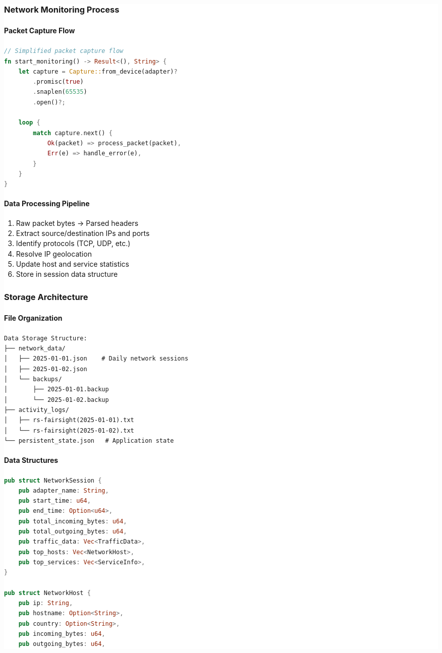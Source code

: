 ### Network Monitoring Process

#### Packet Capture Flow
```rust
// Simplified packet capture flow
fn start_monitoring() -> Result<(), String> {
    let capture = Capture::from_device(adapter)?
        .promisc(true)
        .snaplen(65535)
        .open()?;
    
    loop {
        match capture.next() {
            Ok(packet) => process_packet(packet),
            Err(e) => handle_error(e),
        }
    }
}
```

#### Data Processing Pipeline
1. Raw packet bytes → Parsed headers
2. Extract source/destination IPs and ports
3. Identify protocols (TCP, UDP, etc.)
4. Resolve IP geolocation
5. Update host and service statistics
6. Store in session data structure

### Storage Architecture

#### File Organization
```
Data Storage Structure:
├── network_data/
│   ├── 2025-01-01.json    # Daily network sessions
│   ├── 2025-01-02.json
│   └── backups/
│       ├── 2025-01-01.backup
│       └── 2025-01-02.backup
├── activity_logs/
│   ├── rs-fairsight(2025-01-01).txt
│   └── rs-fairsight(2025-01-02).txt
└── persistent_state.json   # Application state
```

#### Data Structures
```rust
pub struct NetworkSession {
    pub adapter_name: String,
    pub start_time: u64,
    pub end_time: Option<u64>,
    pub total_incoming_bytes: u64,
    pub total_outgoing_bytes: u64,
    pub traffic_data: Vec<TrafficData>,
    pub top_hosts: Vec<NetworkHost>,
    pub top_services: Vec<ServiceInfo>,
}

pub struct NetworkHost {
    pub ip: String,
    pub hostname: Option<String>,
    pub country: Option<String>,
    pub incoming_bytes: u64,
    pub outgoing_bytes: u64,
```